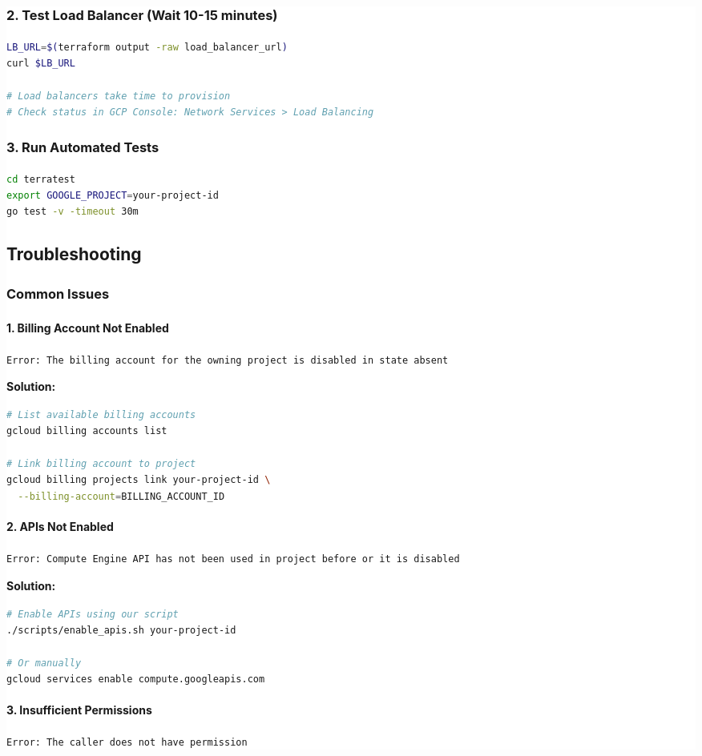 ### 2. Test Load Balancer (Wait 10-15 minutes)
```bash
LB_URL=$(terraform output -raw load_balancer_url)
curl $LB_URL

# Load balancers take time to provision
# Check status in GCP Console: Network Services > Load Balancing
```

### 3. Run Automated Tests
```bash
cd terratest
export GOOGLE_PROJECT=your-project-id
go test -v -timeout 30m
```

## Troubleshooting

### Common Issues

#### 1. Billing Account Not Enabled
```
Error: The billing account for the owning project is disabled in state absent
```

**Solution:**
```bash
# List available billing accounts
gcloud billing accounts list

# Link billing account to project
gcloud billing projects link your-project-id \
  --billing-account=BILLING_ACCOUNT_ID
```

#### 2. APIs Not Enabled
```
Error: Compute Engine API has not been used in project before or it is disabled
```

**Solution:**
```bash
# Enable APIs using our script
./scripts/enable_apis.sh your-project-id

# Or manually
gcloud services enable compute.googleapis.com
```

#### 3. Insufficient Permissions
```
Error: The caller does not have permission
```
